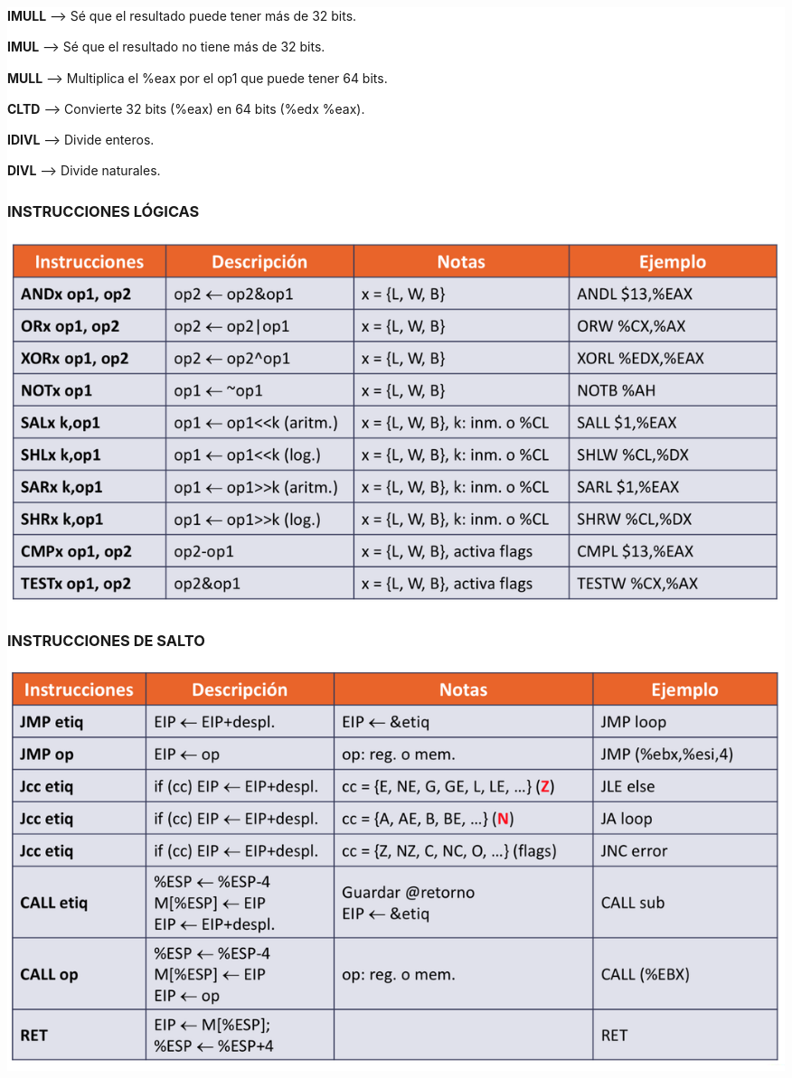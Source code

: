 **IMULL** --> Sé que el resultado puede tener más de 32 bits.

**IMUL** --> Sé que el resultado no tiene más de 32 bits.

**MULL** --> Multiplica el %eax por el op1 que puede tener 64 bits.

**CLTD** --> Convierte 32 bits (%eax) en 64 bits (%edx %eax).

**IDIVL** --> Divide enteros.

**DIVL** --> Divide naturales.

### INSTRUCCIONES LÓGICAS

<p align="center">
	<img src="../images/33.png" width=100%>
</p>

### INSTRUCCIONES DE SALTO

<p align="center">
	<img src="../images/34.png" width=100%>
</p>